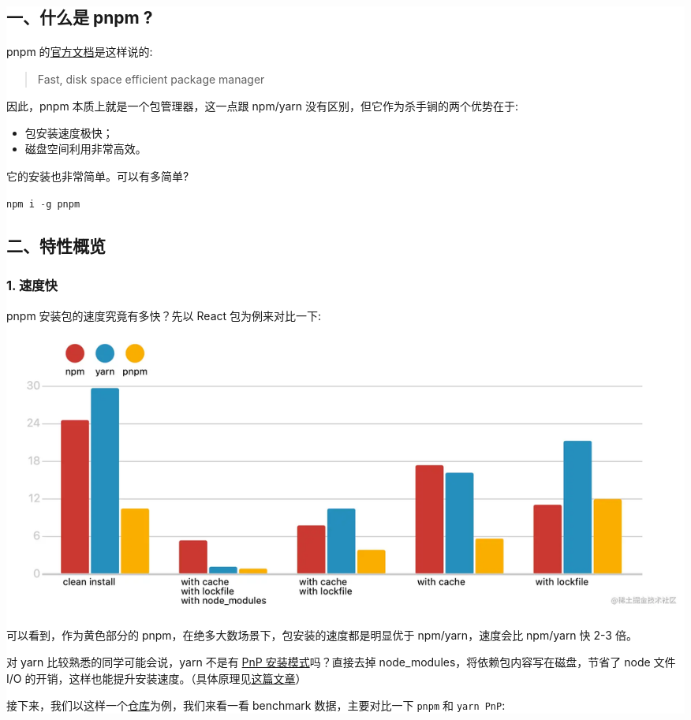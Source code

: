 ## 一、什么是 pnpm ?

pnpm 的[官方文档](https://link.juejin.cn?target=https%3A%2F%2Fpnpm.js.org%2Fen%2F)是这样说的:

> Fast, disk space efficient package manager

因此，pnpm 本质上就是一个包管理器，这一点跟 npm/yarn 没有区别，但它作为杀手锏的两个优势在于:

- 包安装速度极快；
- 磁盘空间利用非常高效。

它的安装也非常简单。可以有多简单?

```js
npm i -g pnpm
```

## 二、特性概览

### 1. 速度快

pnpm 安装包的速度究竟有多快？先以 React 包为例来对比一下:

![img](../.vuepress/public/assets/posts/20220916/4c13ce7ad65e4345a2be7bd750187d51_tplv-k3u1fbpfcp-zoom-in-crop-mark_4536_0_0_0.webp)

可以看到，作为黄色部分的 pnpm，在绝多大数场景下，包安装的速度都是明显优于 npm/yarn，速度会比 npm/yarn 快 2-3 倍。

对 yarn 比较熟悉的同学可能会说，yarn 不是有 [PnP 安装模式](https://link.juejin.cn?target=https%3A%2F%2Fclassic.yarnpkg.com%2Fen%2Fdocs%2Fpnp%2F)吗？直接去掉 node_modules，将依赖包内容写在磁盘，节省了 node 文件 I/O 的开销，这样也能提升安装速度。（具体原理见[这篇文章](https://link.juejin.cn?target=https%3A%2F%2Floveky.github.io%2F2019%2F02%2F11%2Fyarn-pnp%2F)）

接下来，我们以这样一个[仓库](https://link.juejin.cn?target=https%3A%2F%2Fgithub.com%2Fpnpm%2Fbenchmarks-of-javascript-package-managers)为例，我们来看一看 benchmark 数据，主要对比一下 `pnpm` 和 `yarn PnP`:
